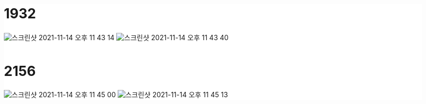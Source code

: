 # 1932

<img width="1164" alt="스크린샷 2021-11-14 오후 11 43 14" src="https://user-images.githubusercontent.com/55435898/141685958-95dadbca-ef78-4def-83bd-f4cb0afe9d5b.png">
<img width="1163" alt="스크린샷 2021-11-14 오후 11 43 40" src="https://user-images.githubusercontent.com/55435898/141685969-2c72b8e6-5ac8-4f9b-9ab2-990f40c0bcc6.png">

# 2156

<img width="1162" alt="스크린샷 2021-11-14 오후 11 45 00" src="https://user-images.githubusercontent.com/55435898/141686014-7d90e51f-d431-4696-87b3-86e59f8c5ea1.png">
<img width="1163" alt="스크린샷 2021-11-14 오후 11 45 13" src="https://user-images.githubusercontent.com/55435898/141686018-ff54c2b0-0dc3-4705-bb72-8f0c1a775cb3.png">
